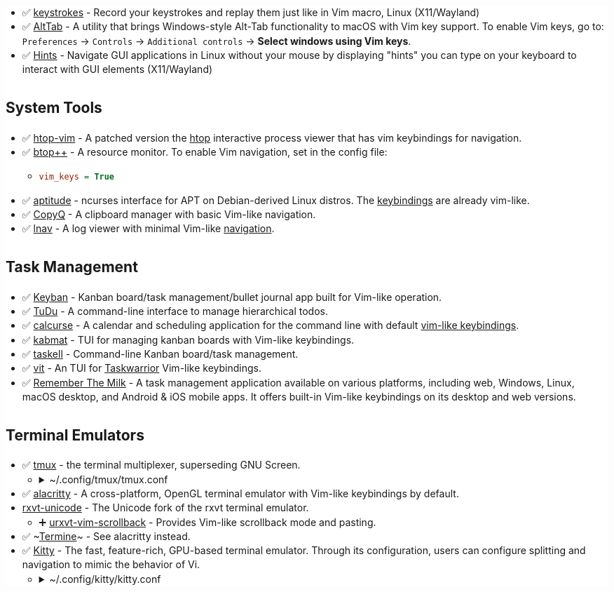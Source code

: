 * :white_check_mark: [keystrokes](https://github.com/Darukutsu/keystrokes) - Record your keystrokes and replay them just like in Vim macro, Linux (X11/Wayland)
* :white_check_mark: [AltTab](https://alt-tab-macos.netlify.app/) - A utility that brings Windows-style Alt-Tab functionality to macOS with Vim key support.  To enable Vim keys, go to:  `Preferences` → `Controls` → `Additional controls` → **Select windows using Vim keys**.
* :white_check_mark: [Hints](https://github.com/AlfredoSequeida/hints) - Navigate GUI applications in Linux without your mouse by displaying "hints" you can type on your keyboard to interact with GUI elements (X11/Wayland)

## System Tools
* :white_check_mark: [htop-vim](https://aur.archlinux.org/packages/htop-vim/) - A patched version the [htop](https://htop.dev/) interactive process viewer that has vim keybindings for navigation.
* :white_check_mark: [btop++](https://github.com/aristocratos/btop) - A resource monitor. To enable Vim navigation, set in the config file:
  * ```ini
    vim_keys = True
    ```
* :white_check_mark: [aptitude](https://wiki.debian.org/Aptitude) - ncurses interface for APT on Debian-derived Linux distros. The [keybindings](https://www.debian.org/doc/manuals/aptitude/ch02s05s02.en.html) are already vim-like.
* :white_check_mark: [CopyQ](https://github.com/hluk/CopyQ) - A clipboard manager with basic Vim-like navigation.
* :white_check_mark: [lnav](https://lnav.org/) - A log viewer with minimal Vim-like [navigation](https://docs.lnav.org/en/latest/hotkeys.html).


## Task Management
* :white_check_mark: [Keyban](https://site.keyban.app/) - Kanban board/task management/bullet journal app built for Vim-like operation.
* :white_check_mark: [TuDu](https://code.meskio.net/tudu/) - A command-line interface to manage hierarchical todos.
* :white_check_mark: [calcurse](https://calcurse.org/) - A calendar and scheduling application for the command line with default [vim-like keybindings](http://culot.org/calcurse/manual_en.html#options_keys).
* :white_check_mark: [kabmat](https://github.com/PlankCipher/kabmat) - TUI for managing kanban boards with Vim-like keybindings.
* :white_check_mark: [taskell](https://taskell.app/) - Command-line Kanban board/task management.
* :white_check_mark: [vit](https://github.com/vit-project/vit) - An TUI for [Taskwarrior](https://taskwarrior.org/) Vim-like keybindings.
* :white_check_mark: [Remember The Milk](https://www.rememberthemilk.com/help/answer/basics-basics-keyboard) - A task management application available on various platforms, including web, Windows, Linux, macOS desktop, and Android & iOS mobile apps. It offers built-in Vim-like keybindings on its desktop and web versions.

## Terminal Emulators
* :white_check_mark: [tmux](https://github.com/tmux/tmux) - the terminal multiplexer, superseding GNU Screen.
  * <details><summary>~/.config/tmux/tmux.conf</summary></details>
* :white_check_mark: [alacritty](https://github.com/alacritty/alacritty) - A cross-platform, OpenGL terminal emulator with Vim-like keybindings by default.
* [rxvt-unicode](https://wiki.archlinux.org/title/rxvt-unicode) - The Unicode fork of the rxvt terminal emulator.
  * :heavy_plus_sign: [urxvt-vim-scrollback](https://github.com/ervandew/urxvt-vim-scrollback) - Provides Vim-like scrollback mode and pasting.
* :white_check_mark: ~[Termine](https://github.com/thestinger/termite)~ - See alacritty instead.
* :white_check_mark: [Kitty](https://sw.kovidgoyal.net/kitty/) - The fast, feature-rich, GPU-based terminal emulator. Through its configuration, users can configure splitting and navigation to mimic the behavior of Vi.
  * <details><summary>~/.config/kitty/kitty.conf</summary></details>
